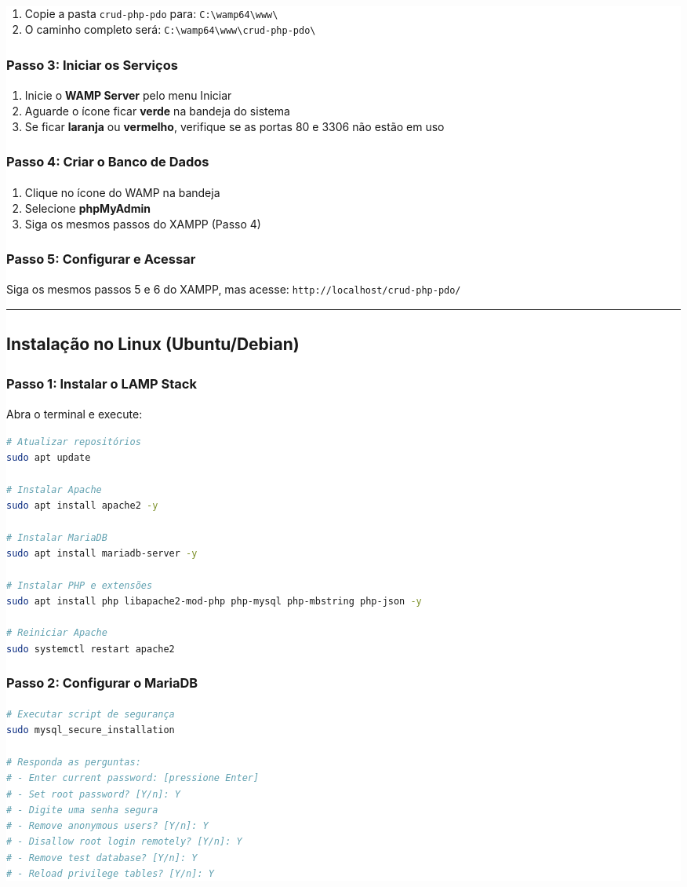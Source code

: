 1. Copie a pasta `crud-php-pdo` para: `C:\wamp64\www\`
2. O caminho completo será: `C:\wamp64\www\crud-php-pdo\`

### Passo 3: Iniciar os Serviços

1. Inicie o **WAMP Server** pelo menu Iniciar
2. Aguarde o ícone ficar **verde** na bandeja do sistema
3. Se ficar **laranja** ou **vermelho**, verifique se as portas 80 e 3306 não estão em uso

### Passo 4: Criar o Banco de Dados

1. Clique no ícone do WAMP na bandeja
2. Selecione **phpMyAdmin**
3. Siga os mesmos passos do XAMPP (Passo 4)

### Passo 5: Configurar e Acessar

Siga os mesmos passos 5 e 6 do XAMPP, mas acesse: `http://localhost/crud-php-pdo/`

---

## Instalação no Linux (Ubuntu/Debian)

### Passo 1: Instalar o LAMP Stack

Abra o terminal e execute:

```bash
# Atualizar repositórios
sudo apt update

# Instalar Apache
sudo apt install apache2 -y

# Instalar MariaDB
sudo apt install mariadb-server -y

# Instalar PHP e extensões
sudo apt install php libapache2-mod-php php-mysql php-mbstring php-json -y

# Reiniciar Apache
sudo systemctl restart apache2
```

### Passo 2: Configurar o MariaDB

```bash
# Executar script de segurança
sudo mysql_secure_installation

# Responda as perguntas:
# - Enter current password: [pressione Enter]
# - Set root password? [Y/n]: Y
# - Digite uma senha segura
# - Remove anonymous users? [Y/n]: Y
# - Disallow root login remotely? [Y/n]: Y
# - Remove test database? [Y/n]: Y
# - Reload privilege tables? [Y/n]: Y
```
